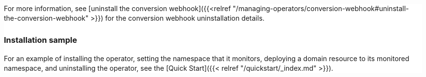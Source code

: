 For more information, see
[uninstall the conversion webhook]({{<relref "/managing-operators/conversion-webhook#uninstall-the-conversion-webhook" >}})
for the conversion webhook uninstallation details.

### Installation sample

For an example of installing the operator,
setting the namespace that it monitors,
deploying a domain resource to its monitored namespace,
and uninstalling the operator,
see the [Quick Start]({{< relref "/quickstart/_index.md" >}}).
